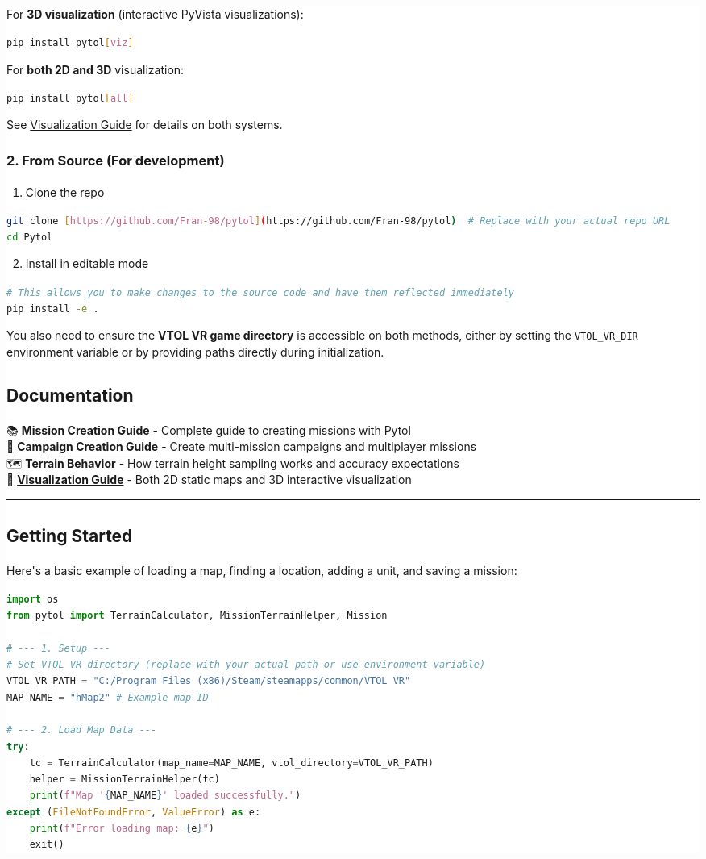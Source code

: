 For **3D visualization** (interactive PyVista visualizations):

```bash
pip install pytol[viz]
```

For **both 2D and 3D** visualization:

```bash  
pip install pytol[all]
```

See [Visualization Guide](pytol/visualization/README.md) for details on both systems.

### 2. From Source (For development)


1. Clone the repo
```bash
git clone [https://github.com/Fran-98/pytol](https://github.com/Fran-98/pytol)  # Replace with your actual repo URL
cd Pytol
```

2. Install in editable mode

```bash
# This allows you to make changes to the source code and have them reflected immediately
pip install -e .
```

You also need to ensure the **VTOL VR game directory** is accessible on both methods, either by setting the `VTOL_VR_DIR` environment variable or by providing paths directly during initialization.


## Documentation

📚 **[Mission Creation Guide](docs/mission_creation.md)** - Complete guide to creating missions with Pytol  
🎯 **[Campaign Creation Guide](docs/campaign_creation.md)** - Create multi-mission campaigns and multiplayer missions  
🗺️ **[Terrain Behavior](docs/terrain_behavior.md)** - How terrain height sampling works and accuracy expectations  
🎨 **[Visualization Guide](pytol/visualization/README.md)** - Both 2D static maps and 3D interactive visualization

---

## Getting Started

Here's a basic example of loading a map, finding a location, adding a unit, and saving a mission:

```python
import os
from pytol import TerrainCalculator, MissionTerrainHelper, Mission

# --- 1. Setup ---
# Set VTOL VR directory (replace with your actual path or use environment variable)
VTOL_VR_PATH = "C:/Program Files (x86)/Steam/steamapps/common/VTOL VR"
MAP_NAME = "hMap2" # Example map ID

# --- 2. Load Map Data ---
try:
    tc = TerrainCalculator(map_name=MAP_NAME, vtol_directory=VTOL_VR_PATH)
    helper = MissionTerrainHelper(tc)
    print(f"Map '{MAP_NAME}' loaded successfully.")
except (FileNotFoundError, ValueError) as e:
    print(f"Error loading map: {e}")
    exit()

```
